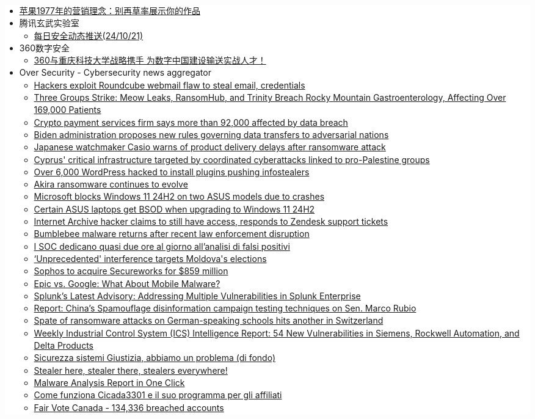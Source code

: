   - [苹果1977年的营销理念：别再草率展示你的作品](https://mp.weixin.qq.com/s?__biz=Mzg5NDY4ODM1MA==&mid=2247484890&idx=1&sn=29398ad4b2fb752111c6e96193cf1b74&chksm=c01a88ebf76d01fd69cc6f91e3cc40c53806343d2b72b7b65f7be06cf25074c96be0d6d904e2&scene=58&subscene=0#rd)
- 腾讯玄武实验室
  - [每日安全动态推送(24/10/21)](https://mp.weixin.qq.com/s?__biz=MzA5NDYyNDI0MA==&mid=2651959846&idx=1&sn=453824c408bfa3142760787d83886b49&chksm=8baed2b9bcd95bafebc8d4f02290afda80d4bda518152063096f917a8ae5c06c5ec9d7a2743f&scene=58&subscene=0#rd)
- 360数字安全
  - [360与重庆科技大学战略携手 为数字中国建设输送实战人才！](https://mp.weixin.qq.com/s?__biz=MzA4MTg0MDQ4Nw==&mid=2247576078&idx=1&sn=a4d6f2980e3227f340a619f9c50c729b&chksm=9f8d3a06a8fab3101fe3a4831b03f2bd4275abc91414a1275e8e1bd8648e76bf9b168f390982&scene=58&subscene=0#rd)
- Over Security - Cybersecurity news aggregator
  - [Hackers exploit Roundcube webmail flaw to steal email, credentials](https://www.bleepingcomputer.com/news/security/hackers-exploit-roundcube-webmail-flaw-to-steal-email-credentials/)
  - [Three Groups Strike: Meow Leaks, RansomHub, and Trinity Breach Rocky Mountain Gastroenterology, Affecting Over 169,000 Patients](https://www.suspectfile.com/three-groups-strike-meow-leaks-ransomhub-and-trinity-breach-rocky-mountain-gastroenterology-affecting-over-169000-patients/)
  - [Crypto payment services firm says more than 92,000 affected by data breach](https://therecord.media/crypto-payment-services-data-breach)
  - [Biden administration proposes new rules governing data transfers to adversarial nations](https://therecord.media/biden-administration-rules-data-transfer-adversaries)
  - [Japanese watchmaker Casio warns of product delivery delays after ransomware attack](https://therecord.media/japan-casio-delays-watchmaker-ransomware)
  - [Cyprus' critical infrastructure targeted by coordinated cyberattacks linked to pro-Palestine groups](https://therecord.media/cyprus-critical-infrastructure-cyberattack-israel-palestine)
  - [Over 6,000 WordPress hacked to install plugins pushing infostealers](https://www.bleepingcomputer.com/news/security/over-6-000-wordpress-hacked-to-install-plugins-pushing-infostealers/)
  - [Akira ransomware continues to evolve](https://blog.talosintelligence.com/akira-ransomware-continues-to-evolve/)
  - [Microsoft blocks Windows 11 24H2 on two ASUS models due to crashes](https://www.bleepingcomputer.com/news/microsoft/microsoft-blocks-windows-11-24h2-on-two-asus-models-due-to-crashes/)
  - [Certain ASUS laptops get BSOD when upgrading to Windows 11 24H2](https://www.bleepingcomputer.com/news/microsoft/certain-asus-laptops-get-bsod-when-upgrading-to-windows-11-24h2/)
  - [Internet Archive hacker claims to still have access, responds to Zendesk support tickets](https://therecord.media/internet-archive-alleged-zendesk-account-breach)
  - [Bumblebee malware returns after recent law enforcement disruption](https://www.bleepingcomputer.com/news/security/bumblebee-malware-returns-after-recent-law-enforcement-disruption/)
  - [I SOC dedicano quasi due ore al giorno all’analisi di falsi positivi](https://www.securityinfo.it/2024/10/21/i-soc-dedicano-quasi-due-ore-al-giorno-allindagine-di-falsi-positivi/)
  - [‘Unprecedented' interference targets Moldova's elections](https://therecord.media/unprecedented-interference-moldova-elections-cyberattack)
  - [Sophos to acquire Secureworks for $859 million](https://therecord.media/sophos-to-acquire-secureworks-859-million)
  - [Epic vs. Google: What About Mobile Malware?](https://www.threatfabric.com/blogs/epic-versus-google-what-about-mobile-malware)
  - [Splunk’s Latest Advisory: Addressing Multiple Vulnerabilities in Splunk Enterprise](https://cyble.com/blog/splunks-latest-advisory-addressing-multiple-vulnerabilities-in-splunk-enterprise/)
  - [Report: China’s Spamouflage disinformation campaign testing techniques on Sen. Marco Rubio](https://therecord.media/china-spamouflage-operation-testing-techniques-marco-rubio)
  - [Spate of ransomware attacks on German-speaking schools hits another in Switzerland](https://therecord.media/ransomware-attack-german-speaking-school-switzerland-bbz-schaffhausen)
  - [Weekly Industrial Control System (ICS) Intelligence Report: 54 New Vulnerabilities in Siemens, Rockwell Automation, and Delta Products](https://cyble.com/blog/weekly-industrial-control-system-ics-intelligence-report-54-new-vulnerabilities-in-siemens-rockwell-automation-and-delta-products/)
  - [Sicurezza sistemi Giustizia, abbiamo un problema (di fondo)](https://www.guerredirete.it/sicurezza-sistemi-giustizia-abbiamo-un-problema-di-fondo/)
  - [Stealer here, stealer there, stealers everywhere!](https://securelist.com/kral-amos-vidar-acr-stealers/114237/)
  - [Malware Analysis Report in One Click](https://any.run/cybersecurity-blog/malware-analysis-report/)
  - [Come funziona Cicada3301 e il suo programma per gli affiliati](https://www.securityinfo.it/2024/10/21/come-funziona-cicada3301-e-il-suo-programma-per-gli-affiliati/)
  - [Fair Vote Canada - 134,336 breached accounts](https://haveibeenpwned.com/PwnedWebsites#FairVoteCanada)